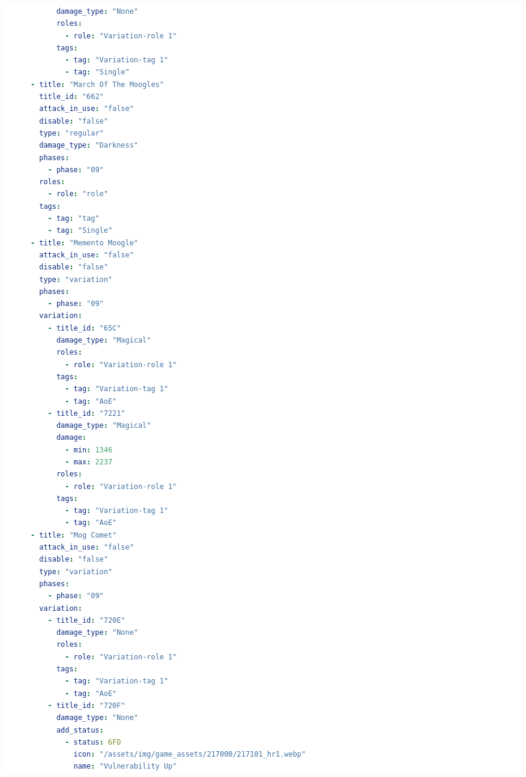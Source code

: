 ```yaml
            damage_type: "None"
            roles:
              - role: "Variation-role 1"
            tags:
              - tag: "Variation-tag 1"
              - tag: "Single"
      - title: "March Of The Moogles"
        title_id: "662"
        attack_in_use: "false"
        disable: "false"
        type: "regular"
        damage_type: "Darkness"
        phases:
          - phase: "09"
        roles:
          - role: "role"
        tags:
          - tag: "tag"
          - tag: "Single"
      - title: "Memento Moogle"
        attack_in_use: "false"
        disable: "false"
        type: "variation"
        phases:
          - phase: "09"
        variation:
          - title_id: "65C"
            damage_type: "Magical"
            roles:
              - role: "Variation-role 1"
            tags:
              - tag: "Variation-tag 1"
              - tag: "AoE"
          - title_id: "7221"
            damage_type: "Magical"
            damage:
              - min: 1346
              - max: 2237
            roles:
              - role: "Variation-role 1"
            tags:
              - tag: "Variation-tag 1"
              - tag: "AoE"
      - title: "Mog Comet"
        attack_in_use: "false"
        disable: "false"
        type: "variation"
        phases:
          - phase: "09"
        variation:
          - title_id: "720E"
            damage_type: "None"
            roles:
              - role: "Variation-role 1"
            tags:
              - tag: "Variation-tag 1"
              - tag: "AoE"
          - title_id: "720F"
            damage_type: "None"
            add_status:
              - status: 6FD
                icon: "/assets/img/game_assets/217000/217101_hr1.webp"
                name: "Vulnerability Up"
```